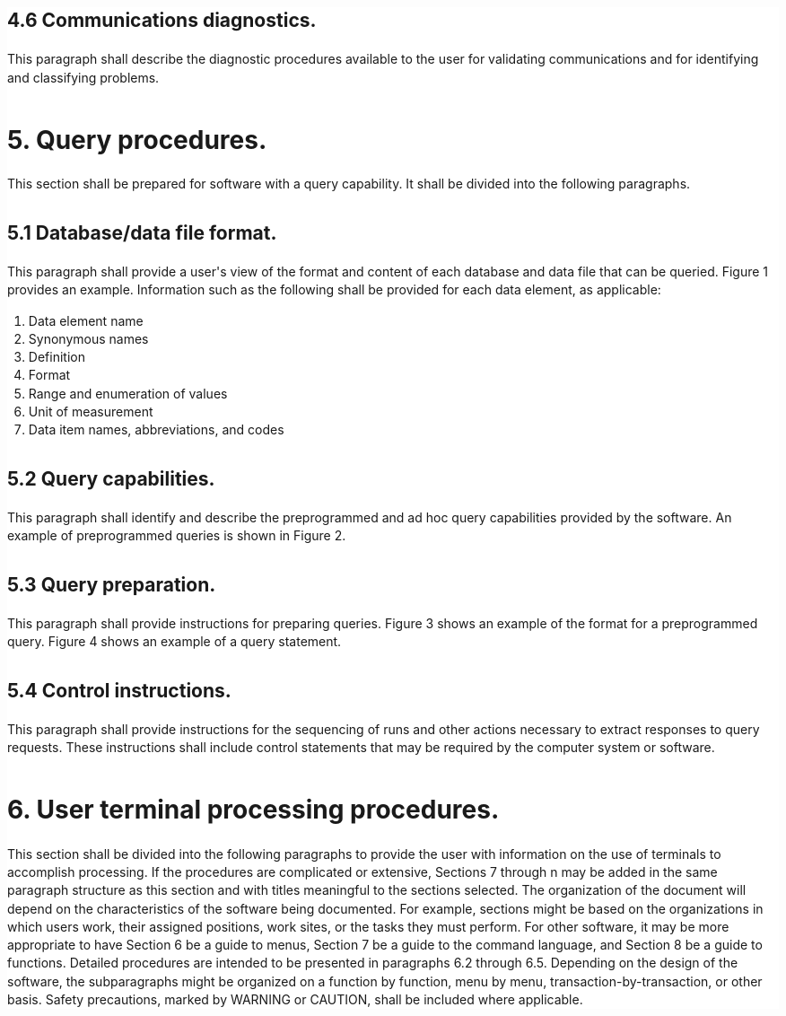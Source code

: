 ## 4.6		Communications diagnostics.
This paragraph shall describe the diagnostic procedures available to the user for validating communications and for identifying and classifying problems.

# 5.	Query procedures.
This section shall be prepared for software with a query capability. It shall be divided into the following paragraphs.

## 5.1		Database/data file format.
This paragraph shall provide a user's view of the format and content of each database and data file that can be queried. Figure 1 provides an example. Information such as the following shall be provided for each data element, as applicable:

1. Data element name
1. Synonymous names
1. Definition
1. Format
1. Range and enumeration of values
1. Unit of measurement
1. Data item names, abbreviations, and codes



## 5.2		Query capabilities.
This paragraph shall identify and describe the preprogrammed and ad hoc query capabilities provided by the software. An example of preprogrammed queries is shown in Figure 2.

## 5.3		Query preparation.
This paragraph shall provide instructions for preparing queries. Figure 3 shows an example of the format for a preprogrammed query. Figure 4 shows an example of a query statement.

## 5.4		Control instructions.
This paragraph shall provide instructions for the sequencing of runs and other actions necessary to extract responses to query requests. These instructions shall include control statements that may be required by the computer system or software.

# 6.	User terminal processing procedures.
This section shall be divided into the following paragraphs to provide the user with information on the use of terminals to accomplish processing. If the procedures are complicated or extensive, Sections 7 through n may be added in the same paragraph structure as this section and with titles meaningful to the sections selected. The organization of the document will depend on the characteristics of the software being documented. For example, sections might be based on the organizations in which users work, their assigned positions, work sites, or the tasks they must perform. For other software, it may be more appropriate to have Section 6 be a guide to menus, Section 7 be a guide to the command language, and Section 8 be a guide to functions. Detailed procedures are intended to be presented in paragraphs 6.2 through 6.5. Depending on the design of the software, the subparagraphs might be organized on a function by function, menu by menu, transaction-by-transaction, or other basis. Safety precautions, marked by WARNING or CAUTION, shall be included where applicable.
